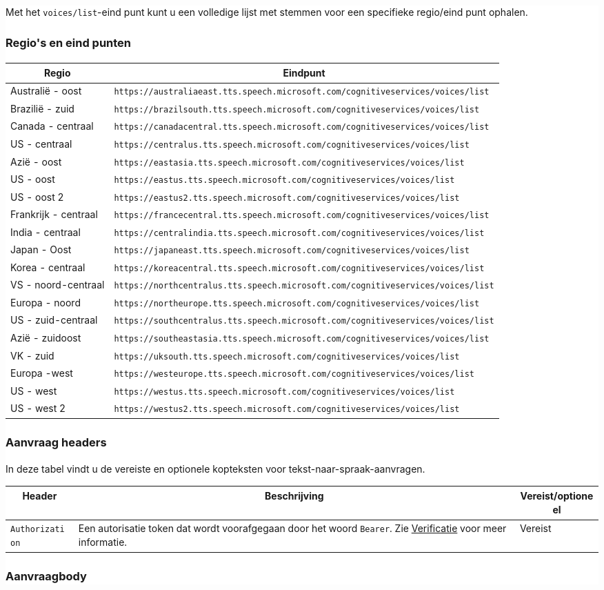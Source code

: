 Met het `voices/list`-eind punt kunt u een volledige lijst met stemmen voor een specifieke regio/eind punt ophalen.

### <a name="regions-and-endpoints"></a>Regio's en eind punten

| Regio | Eindpunt |
|--------|----------|
| Australië - oost | `https://australiaeast.tts.speech.microsoft.com/cognitiveservices/voices/list` |
| Brazilië - zuid | `https://brazilsouth.tts.speech.microsoft.com/cognitiveservices/voices/list` |
| Canada - centraal | `https://canadacentral.tts.speech.microsoft.com/cognitiveservices/voices/list` |
| US - centraal | `https://centralus.tts.speech.microsoft.com/cognitiveservices/voices/list` |
| Azië - oost | `https://eastasia.tts.speech.microsoft.com/cognitiveservices/voices/list` |
| US - oost | `https://eastus.tts.speech.microsoft.com/cognitiveservices/voices/list` |
| US - oost 2 | `https://eastus2.tts.speech.microsoft.com/cognitiveservices/voices/list` |
| Frankrijk - centraal | `https://francecentral.tts.speech.microsoft.com/cognitiveservices/voices/list` |
| India - centraal | `https://centralindia.tts.speech.microsoft.com/cognitiveservices/voices/list` |
| Japan - Oost | `https://japaneast.tts.speech.microsoft.com/cognitiveservices/voices/list` |
| Korea - centraal | `https://koreacentral.tts.speech.microsoft.com/cognitiveservices/voices/list` |
| VS - noord-centraal | `https://northcentralus.tts.speech.microsoft.com/cognitiveservices/voices/list` |
| Europa - noord | `https://northeurope.tts.speech.microsoft.com/cognitiveservices/voices/list` |
| US - zuid-centraal | `https://southcentralus.tts.speech.microsoft.com/cognitiveservices/voices/list` |
| Azië - zuidoost | `https://southeastasia.tts.speech.microsoft.com/cognitiveservices/voices/list` |
| VK - zuid | `https://uksouth.tts.speech.microsoft.com/cognitiveservices/voices/list` |
| Europa -west | `https://westeurope.tts.speech.microsoft.com/cognitiveservices/voices/list` |
| US - west | `https://westus.tts.speech.microsoft.com/cognitiveservices/voices/list` |
| US - west 2 | `https://westus2.tts.speech.microsoft.com/cognitiveservices/voices/list` |

### <a name="request-headers"></a>Aanvraag headers

In deze tabel vindt u de vereiste en optionele kopteksten voor tekst-naar-spraak-aanvragen.

| Header | Beschrijving | Vereist/optioneel |
|--------|-------------|---------------------|
| `Authorization` | Een autorisatie token dat wordt voorafgegaan door het woord `Bearer`. Zie [Verificatie](#authentication) voor meer informatie. | Vereist |

### <a name="request-body"></a>Aanvraagbody
